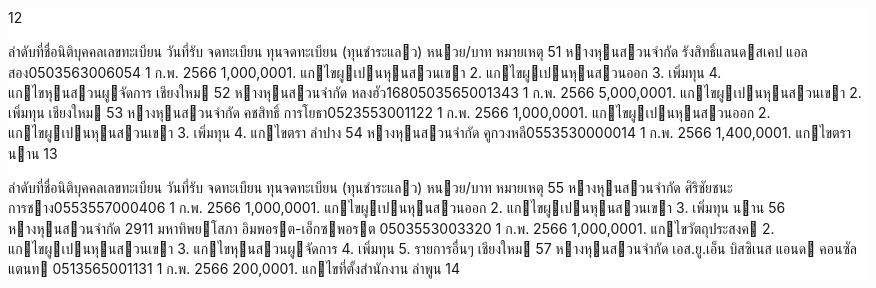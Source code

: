 12

ลําดับที่ชื่อนิติบุคคลเลขทะเบียน
วันที่รับ
 จดทะเบียน
ทุนจดทะเบียน
(ทุนชําระแลว)
หนวย/บาท
หมายเหตุ
51 หางหุนสวนจํากัด รังสิทธิ์แลนดสเคป แอลสอง0503563006054 1 ก.พ. 2566   1,000,0001. แกไขผูเปนหุนสวนเขา
2. แกไขผูเปนหุนสวนออก
3. เพิ่มทุน
4. แกไขหุนสวนผูจัดการ
    เชียงใหม
52 หางหุนสวนจํากัด หลงฮัว1680503565001343 1 ก.พ. 2566   5,000,0001. แกไขผูเปนหุนสวนเขา
2. เพิ่มทุน
    เชียงใหม
53 หางหุนสวนจํากัด คชสิทธิ์ การโยธา0523553001122 1 ก.พ. 2566   1,000,0001. แกไขผูเปนหุนสวนออก
2. แกไขผูเปนหุนสวนเขา
3. เพิ่มทุน
4. แกไขตรา
    ลําปาง
54 หางหุนสวนจํากัด คูกวงหลี0553530000014 1 ก.พ. 2566   1,400,0001. แกไขตรา
    นาน
13

ลําดับที่ชื่อนิติบุคคลเลขทะเบียน
วันที่รับ
 จดทะเบียน
ทุนจดทะเบียน
(ทุนชําระแลว)
หนวย/บาท
หมายเหตุ
55 หางหุนสวนจํากัด ศิริชัยชนะ การชาง0553557000406 1 ก.พ. 2566   1,000,0001. แกไขผูเปนหุนสวนออก
2. แกไขผูเปนหุนสวนเขา
3. เพิ่มทุน
    นาน
56 หางหุนสวนจํากัด 2911 มหาทิพยโสภา อิมพอรต-เอ็กซพอรต  0503553003320 1 ก.พ. 2566   1,000,0001. แกไขวัตถุประสงค
2. แกไขผูเปนหุนสวนเขา
3. แกไขหุนสวนผูจัดการ
4. เพิ่มทุน
5. รายการอื่นๆ
    เชียงใหม
57 หางหุนสวนจํากัด เอส.ยู.เอ็น บิสซิเนส แอนด คอนซัลแตนท   0513565001131 1 ก.พ. 2566   200,0001. แกไขที่ตั้งสํานักงาน
    ลําพูน
14

